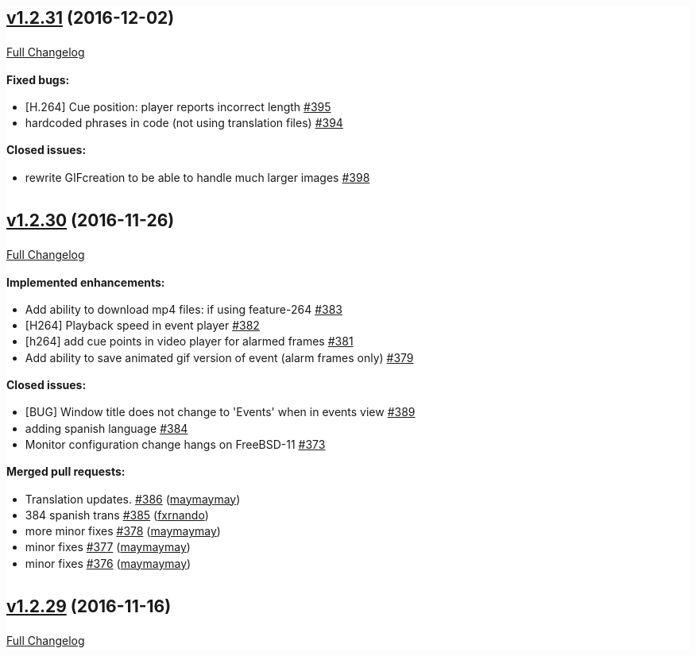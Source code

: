 ## [v1.2.31](https://github.com/pliablepixels/zmNinja/tree/v1.2.31) (2016-12-02)
[Full Changelog](https://github.com/pliablepixels/zmNinja/compare/v1.2.30...v1.2.31)

**Fixed bugs:**

- \[H.264\] Cue position: player reports incorrect length [\#395](https://github.com/pliablepixels/zmNinja/issues/395)
- hardcoded phrases in code \(not using translation files\) [\#394](https://github.com/pliablepixels/zmNinja/issues/394)

**Closed issues:**

- rewrite GIFcreation to be able to handle much larger images [\#398](https://github.com/pliablepixels/zmNinja/issues/398)

## [v1.2.30](https://github.com/pliablepixels/zmNinja/tree/v1.2.30) (2016-11-26)
[Full Changelog](https://github.com/pliablepixels/zmNinja/compare/v1.2.29...v1.2.30)

**Implemented enhancements:**

- Add ability to download mp4 files: if using feature-264 [\#383](https://github.com/pliablepixels/zmNinja/issues/383)
- \[H264\] Playback speed in event player [\#382](https://github.com/pliablepixels/zmNinja/issues/382)
- \[h264\] add cue points in video player for alarmed frames [\#381](https://github.com/pliablepixels/zmNinja/issues/381)
- Add ability to save animated gif version of event \(alarm frames only\) [\#379](https://github.com/pliablepixels/zmNinja/issues/379)

**Closed issues:**

- \[BUG\] Window title does not change to 'Events' when in events view [\#389](https://github.com/pliablepixels/zmNinja/issues/389)
- adding spanish language [\#384](https://github.com/pliablepixels/zmNinja/issues/384)
- Monitor configuration change hangs on FreeBSD-11 [\#373](https://github.com/pliablepixels/zmNinja/issues/373)

**Merged pull requests:**

- Translation updates. [\#386](https://github.com/pliablepixels/zmNinja/pull/386) ([maymaymay](https://github.com/maymaymay))
- 384 spanish trans [\#385](https://github.com/pliablepixels/zmNinja/pull/385) ([fxrnando](https://github.com/fxrnando))
- more minor fixes [\#378](https://github.com/pliablepixels/zmNinja/pull/378) ([maymaymay](https://github.com/maymaymay))
- minor fixes [\#377](https://github.com/pliablepixels/zmNinja/pull/377) ([maymaymay](https://github.com/maymaymay))
- minor fixes [\#376](https://github.com/pliablepixels/zmNinja/pull/376) ([maymaymay](https://github.com/maymaymay))

## [v1.2.29](https://github.com/pliablepixels/zmNinja/tree/v1.2.29) (2016-11-16)
[Full Changelog](https://github.com/pliablepixels/zmNinja/compare/v1.2.28...v1.2.29)
